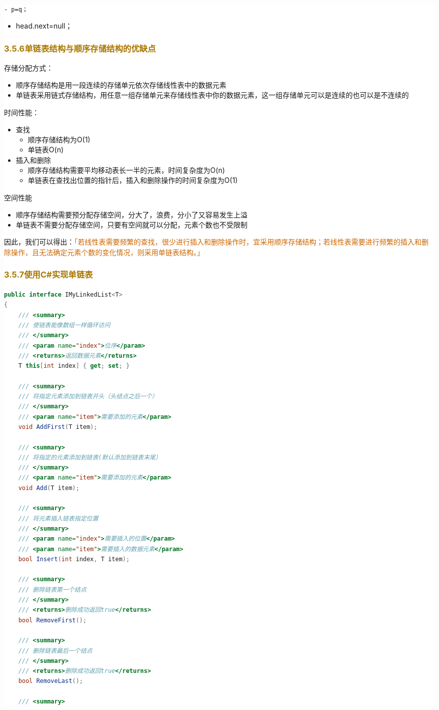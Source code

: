 	- p=q；
- head.next=null；
### <font color = "AA7700">3.5.6单链表结构与顺序存储结构的优缺点</font>
存储分配方式：
- 顺序存储结构是用一段连续的存储单元依次存储线性表中的数据元素
- 单链表采用链式存储结构，用任意一组存储单元来存储线性表中你的数据元素，这一组存储单元可以是连续的也可以是不连续的

时间性能：
- 查找
	- 顺序存储结构为O(1)
	- 单链表O(n)
- 插入和删除
	- 顺序存储结构需要平均移动表长一半的元素，时间复杂度为O(n)
	- 单链表在查找出位置的指针后，插入和删除操作的时间复杂度为O(1)

空间性能
- 顺序存储结构需要预分配存储空间，分大了，浪费，分小了又容易发生上溢
- 单链表不需要分配存储空间，只要有空间就可以分配，元素个数也不受限制

因此，我们可以得出：<font color = "CC6600">「若线性表需要频繁的查找，很少进行插入和删除操作时，宜采用顺序存储结构；若线性表需要进行频繁的插入和删除操作，且无法确定元素个数的变化情况，则采用单链表结构。」</font>
### <font color = "AA7700">3.5.7使用C#实现单链表</font>
```C#
public interface IMyLinkedList<T>
{
    /// <summary>
    /// 使链表能像数组一样循环访问
    /// </summary>
    /// <param name="index">位序</param>
    /// <returns>返回数据元素</returns>
    T this[int index] { get; set; }

    /// <summary>
    /// 将指定元素添加到链表开头（头结点之后一个）
    /// </summary>
    /// <param name="item">需要添加的元素</param>
    void AddFirst(T item);

    /// <summary>
    /// 将指定的元素添加到链表(默认添加到链表末尾）
    /// </summary>
    /// <param name="item">需要添加的元素</param>
    void Add(T item);

    /// <summary>
    /// 将元素插入链表指定位置
    /// </summary>
    /// <param name="index">需要插入的位置</param>
    /// <param name="item">需要插入的数据元素</param>
    bool Insert(int index, T item);

    /// <summary>
    /// 删除链表第一个结点
    /// </summary>
    /// <returns>删除成功返回true</returns>
    bool RemoveFirst();

    /// <summary>
    /// 删除链表最后一个结点
    /// </summary>
    /// <returns>删除成功返回true</returns>
    bool RemoveLast();

    /// <summary>
```